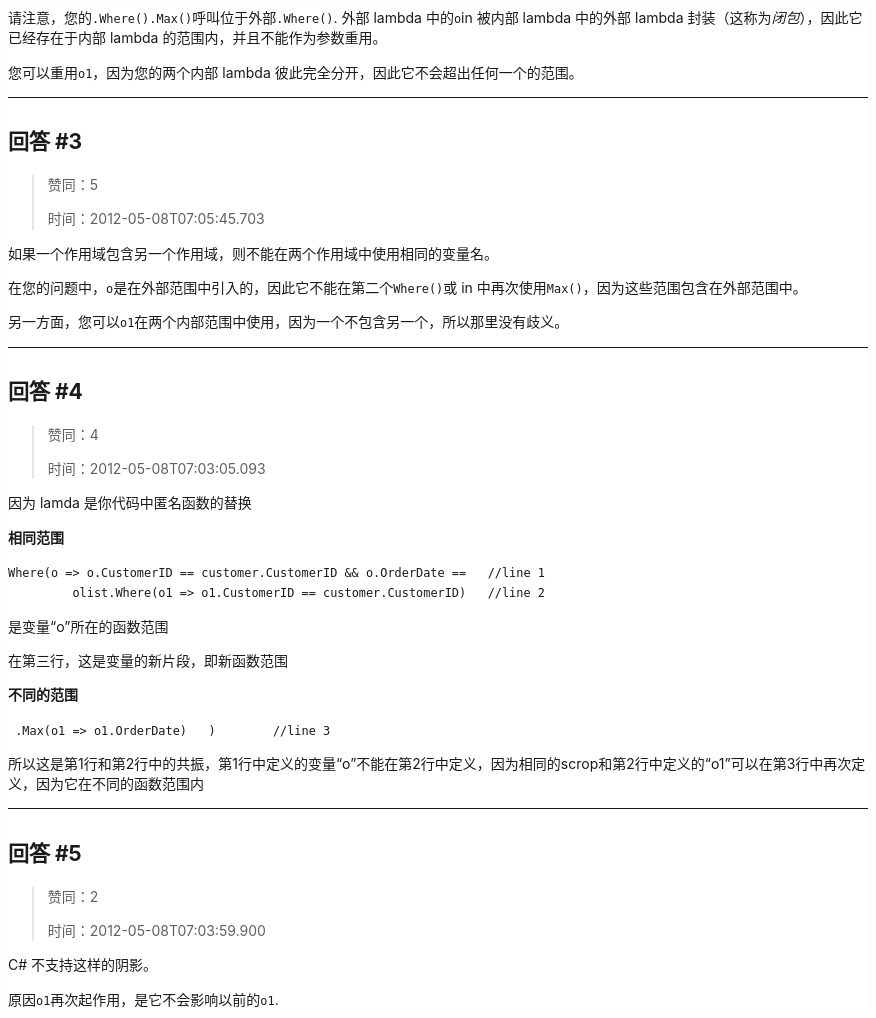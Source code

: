 请注意，您的`.Where().Max()`呼叫位于外部`.Where()`. 外部 lambda 中的`o`in 被内部 lambda 中的外部 lambda 封装（这称为*闭包*），因此它已经存在于内部 lambda 的范围内，并且不能作为参数重用。

您可以重用`o1`，因为您的两个内部 lambda 彼此完全分开，因此它不会超出任何一个的范围。

* * *

## 回答 #3

> 赞同：5
> 
> 时间：2012-05-08T07:05:45.703

如果一个作用域包含另一个作用域，则不能在两个作用域中使用相同的变量名。

在您的问题中，`o`是在外部范围中引入的，因此它不能在第二个`Where()`或 in 中再次使用`Max()`，因为这些范围包含在外部范围中。

另一方面，您可以`o1`在两个内部范围中使用，因为一个不包含另一个，所以那里没有歧义。

* * *

## 回答 #4

> 赞同：4
> 
> 时间：2012-05-08T07:03:05.093

因为 lamda 是你代码中匿名函数的替换

**相同范围**

```
Where(o => o.CustomerID == customer.CustomerID && o.OrderDate ==   //line 1
         olist.Where(o1 => o1.CustomerID == customer.CustomerID)   //line 2 
```

是变量“o”所在的函数范围

在第三行，这是变量的新片段，即新函数范围

**不同的范围**

```
 .Max(o1 => o1.OrderDate)   )        //line 3 
```

所以这是第1行和第2行中的共振，第1行中定义的变量“o”不能在第2行中定义，因为相同的scrop和第2行中定义的“o1”可以在第3行中再次定义，因为它在不同的函数范围内

* * *

## 回答 #5

> 赞同：2
> 
> 时间：2012-05-08T07:03:59.900

C# 不支持这样的阴影。

原因`o1`再次起作用，是它不会影响以前的`o1`.

